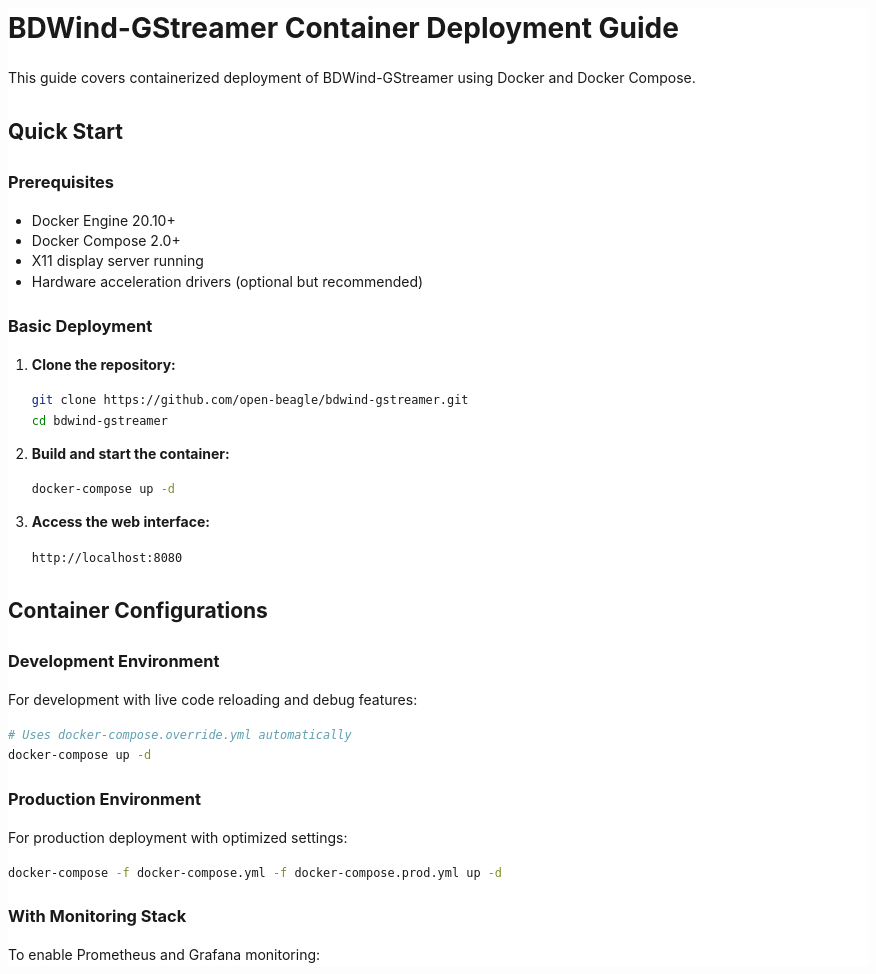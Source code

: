 # BDWind-GStreamer Container Deployment Guide

This guide covers containerized deployment of BDWind-GStreamer using Docker and Docker Compose.

## Quick Start

### Prerequisites

- Docker Engine 20.10+
- Docker Compose 2.0+
- X11 display server running
- Hardware acceleration drivers (optional but recommended)

### Basic Deployment

1. **Clone the repository:**
   ```bash
   git clone https://github.com/open-beagle/bdwind-gstreamer.git
   cd bdwind-gstreamer
   ```

2. **Build and start the container:**
   ```bash
   docker-compose up -d
   ```

3. **Access the web interface:**
   ```
   http://localhost:8080
   ```

## Container Configurations

### Development Environment

For development with live code reloading and debug features:

```bash
# Uses docker-compose.override.yml automatically
docker-compose up -d
```

### Production Environment

For production deployment with optimized settings:

```bash
docker-compose -f docker-compose.yml -f docker-compose.prod.yml up -d
```

### With Monitoring Stack

To enable Prometheus and Grafana monitoring:
